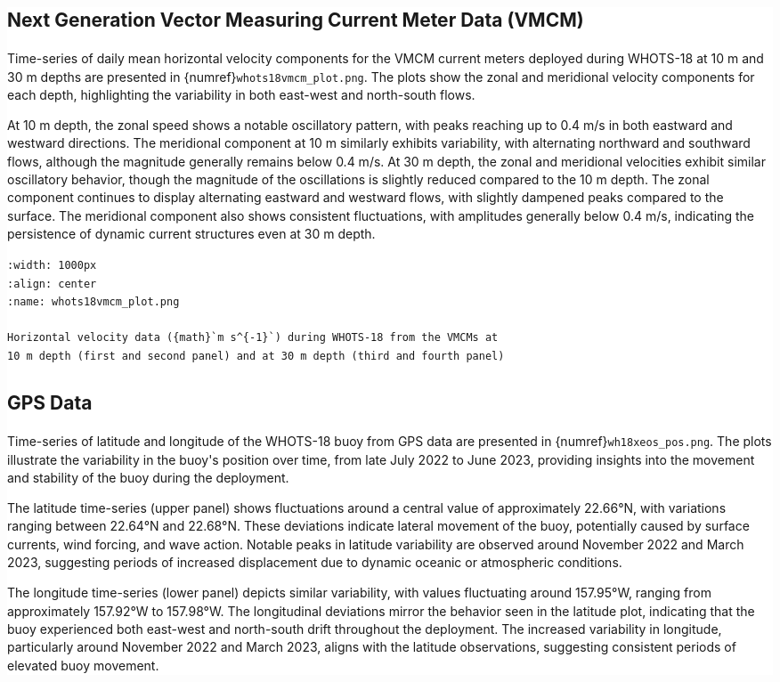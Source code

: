 ## Next Generation Vector Measuring Current Meter Data (VMCM)

Time-series of daily mean horizontal velocity components for the VMCM current
meters deployed during WHOTS-18 at 10 m and 30 m depths are presented in
{numref}`whots18vmcm_plot.png`. The plots show the zonal and meridional
velocity components for each depth, highlighting the variability in both
east-west and north-south flows.

At 10 m depth, the zonal speed shows a notable oscillatory pattern, with peaks
reaching up to 0.4 m/s in both eastward and westward directions. The meridional
component at 10 m similarly exhibits variability, with alternating northward
and southward flows, although the magnitude generally remains below 0.4 m/s. At
30 m depth, the zonal and meridional velocities exhibit similar oscillatory
behavior, though the magnitude of the oscillations is slightly reduced compared
to the 10 m depth. The zonal component continues to display alternating
eastward and westward flows, with slightly dampened peaks compared to the
surface. The meridional component also shows consistent fluctuations, with
amplitudes generally below 0.4 m/s, indicating the persistence of dynamic
current structures even at 30 m depth.

```{figure} figures/vmcm/whots18vmcm_plot.png
:width: 1000px
:align: center
:name: whots18vmcm_plot.png

Horizontal velocity data ({math}`m s^{-1}`) during WHOTS-18 from the VMCMs at
10 m depth (first and second panel) and at 30 m depth (third and fourth panel)
```

## GPS Data

Time-series of latitude and longitude of the WHOTS-18 buoy from GPS data are
presented in {numref}`wh18xeos_pos.png`. The plots illustrate the variability
in the buoy's position over time, from late July 2022 to June 2023, providing
insights into the movement and stability of the buoy during the deployment.

The latitude time-series (upper panel) shows fluctuations around a central
value of approximately 22.66°N, with variations ranging between 22.64°N and
22.68°N. These deviations indicate lateral movement of the buoy, potentially
caused by surface currents, wind forcing, and wave action. Notable peaks in
latitude variability are observed around November 2022 and March 2023,
suggesting periods of increased displacement due to dynamic oceanic or
atmospheric conditions.

The longitude time-series (lower panel) depicts similar variability, with
values fluctuating around 157.95°W, ranging from approximately 157.92°W to
157.98°W. The longitudinal deviations mirror the behavior seen in the latitude
plot, indicating that the buoy experienced both east-west and north-south drift
throughout the deployment. The increased variability in longitude, particularly
around November 2022 and March 2023, aligns with the latitude observations,
suggesting consistent periods of elevated buoy movement.
